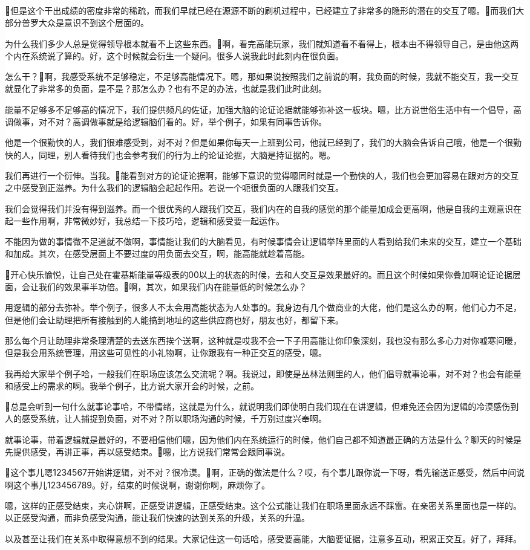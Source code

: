 🎼但是这个干出成绩的密度非常的稀疏，而我们早就已经在源源不断的刷机过程中，已经建立了非常多的隐形的潜在的交互了嗯。🎼而我们大部分普罗大众是意识不到这个层面的。

为什么我们多少人总是觉得领导根本就看不上这些东西。🎼啊，看完高能玩家，我们就知道看不看得上，根本由不得领导自己，是由他这两个内在系统说了算的。好，这个时候就会衍生一个疑问。很多人说我此时此刻内在很负面。

怎么干？🎼啊，我感受系统不足够稳定，不足够高能情况下。嗯，那如果说按照我们之前说的啊，我负面的时候，我就不能交互，我一交互就显化了非常多的负面，是不是？那怎么办？也有不足的办法，也就是我们此时此刻。

能量不足够多不足够高的情况下，我们提供频凡的佐证，加强大脑的论证论据就能够弥补这一板块。嗯，比方说世俗生活中有一个倡导，高调做事，对不对？高调做事就是给逻辑脑们看的。好，举个例子，如果有同事告诉你。

他是一个很勤快的人，我们很难感受到，对不对？但是如果你每天一上班到公司，他就已经到了，我们的大脑会告诉自己哦，他是一个很勤快的人，同理，别人看待我们也会参考我们的行为上的论证论据，大脑是持证据的。嗯。

我们再进行一个衍伸。当我。🎼能看到对方的论证论据啊，能够下意识的觉得嗯同时就是一个勤快的人，我们也会更加容易在跟对方的交互之中感受到正滋养。为什么我们的逻辑脑会起起作用。若说一个呃很负面的人跟我们交互。

我们会觉得我们并没有得到滋养。而一个很优秀的人跟我们交互，我们内在的自我的感觉的那个能量加成会更高啊，他是自我的主观意识在起一些作用啊，非常微妙好，我总结一下技巧哈，逻辑和感受要一起运作。

不能因为做的事情微不足道就不做啊，事情能让我们的大脑看见，有时候事情会让逻辑举阵里面的人看到给我们未来的交互，建立一个基础和加成。其次，在感受层面上不要过度的用负面去交互，啊，能高能就趁着高能。

🎼开心快乐愉悦，让自己处在霍基斯能量等级表的00以上的状态的时候，去和人交互是效果最好的。而且这个时候如果你叠加啊论证论据层面，会让我们的效果事半功倍。🎼啊，其次，如果我们内在能量低的时候怎么办？

用逻辑的部分去弥补。举个例子，很多人不太会用高能状态为人处事的。我身边有几个做商业的大佬，他们是这么办的啊，他们心力不足，但是他们会让助理把所有接触到的人能搞到地址的这些供应商也好，朋友也好，都留下来。

那么每个月让助理非常条理清楚的去送东西挨个送啊，这种就是哎我不会一下子用高能让你印象深刻，我也没有那么多心力对你嘘寒问暖，但是我会用系统管理，用这些可见性的小礼物啊，让你跟我有一种正交互的感受，嗯。

我再给大家举个例子哈，一般我们在职场应该怎么交流呢？啊。我说过，即使是丛林法则里的人，他们倡导就事论事，对不对？也会有能量和感受上的需求的啊。我举个例子，比方说大家开会的时候，之前。

🎼总是会听到一句什么就事论事哈，不带情绪，这就是为什么，就说明我们即使明白我们现在在讲逻辑，但难免还会因为逻辑的冷漠感伤到人的感受系统，让人捕捉到负面，对不对？所以职场沟通的时候，千万别过度兴奉啊。

就事论事，带着逻辑就是最好的，不要相信他们嗯，因为他们内在系统运行的时候，他们自己都不知道最正确的方法是什么？聊天的时候是先提供感受，再讲正事，再以感受结束。🎼嗯，比方说我们常常会跟同事说。

🎼这个事儿嗯1234567开始讲逻辑，对不对？很冷漠。🎼啊，正确的做法是什么？哎，有个事儿跟你说一下呀，看先输送正感受，然后中间说啊这个事儿123456789。好，结束的时候说啊，谢谢你啊，麻烦你了。

嗯，这样的正感受结束，夹心饼啊，正感受讲逻辑，正感受结束。这个公式能让我们在职场里面永远不踩雷。在亲密关系里面也是一样的。以正感受沟通，而非负感受沟通，能让我们快速的达到关系的升级，关系的升温。

以及甚至让我们在关系中取得意想不到的结果。大家记住这一句话哈，感受要高能，大脑要证据，注意多互动，积累正交互。好了，拜拜。

